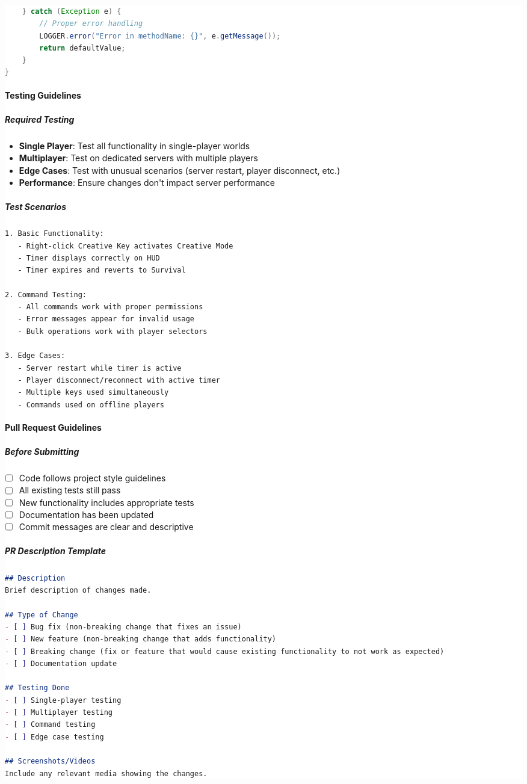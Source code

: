 ```java
    } catch (Exception e) {
        // Proper error handling
        LOGGER.error("Error in methodName: {}", e.getMessage());
        return defaultValue;
    }
}
```

#### Testing Guidelines

##### Required Testing
- **Single Player**: Test all functionality in single-player worlds
- **Multiplayer**: Test on dedicated servers with multiple players
- **Edge Cases**: Test with unusual scenarios (server restart, player disconnect, etc.)
- **Performance**: Ensure changes don't impact server performance

##### Test Scenarios
```
1. Basic Functionality:
   - Right-click Creative Key activates Creative Mode
   - Timer displays correctly on HUD
   - Timer expires and reverts to Survival

2. Command Testing:
   - All commands work with proper permissions
   - Error messages appear for invalid usage
   - Bulk operations work with player selectors

3. Edge Cases:
   - Server restart while timer is active
   - Player disconnect/reconnect with active timer
   - Multiple keys used simultaneously
   - Commands used on offline players
```

#### Pull Request Guidelines

##### Before Submitting
- [ ] Code follows project style guidelines
- [ ] All existing tests still pass
- [ ] New functionality includes appropriate tests
- [ ] Documentation has been updated
- [ ] Commit messages are clear and descriptive

##### PR Description Template
```markdown
## Description
Brief description of changes made.

## Type of Change
- [ ] Bug fix (non-breaking change that fixes an issue)
- [ ] New feature (non-breaking change that adds functionality)
- [ ] Breaking change (fix or feature that would cause existing functionality to not work as expected)
- [ ] Documentation update

## Testing Done
- [ ] Single-player testing
- [ ] Multiplayer testing
- [ ] Command testing
- [ ] Edge case testing

## Screenshots/Videos
Include any relevant media showing the changes.
```